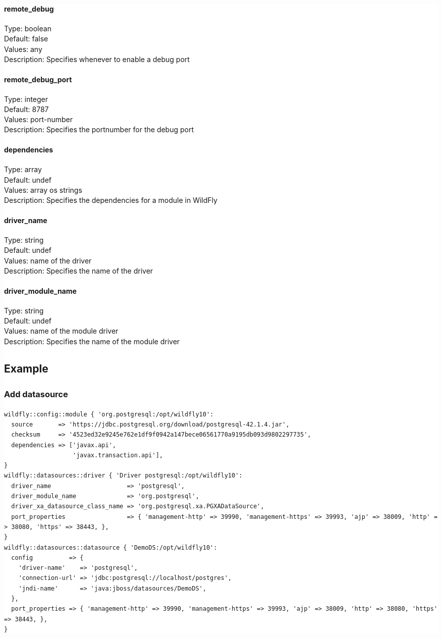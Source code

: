 #### remote_debug  
Type: boolean  
Default: false  
Values: any  
Description: Specifies whenever to enable a debug port  

#### remote_debug_port  
Type: integer  
Default: 8787  
Values: port-number  
Description: Specifies the portnumber for the debug port  

#### dependencies  
Type: array  
Default: undef  
Values: array os strings  
Description: Specifies the dependencies for a module in WildFly  

#### driver_name  
Type: string  
Default: undef  
Values: name of the driver  
Description: Specifies the name of the driver  

#### driver_module_name  
Type: string  
Default: undef  
Values: name of the module driver  
Description: Specifies the name of the module driver  

## Example

### Add datasource

````
wildfly::config::module { 'org.postgresql:/opt/wildfly10':
  source       => 'https://jdbc.postgresql.org/download/postgresql-42.1.4.jar',
  checksum     => '4523ed32e9245e762e1df9f0942a147bece06561770a9195db093d9802297735',
  dependencies => ['javax.api',
                   'javax.transaction.api'],
}
wildfly::datasources::driver { 'Driver postgresql:/opt/wildfly10':
  driver_name                     => 'postgresql',
  driver_module_name              => 'org.postgresql',
  driver_xa_datasource_class_name => 'org.postgresql.xa.PGXADataSource',
  port_properties                 => { 'management-http' => 39990, 'management-https' => 39993, 'ajp' => 38009, 'http' => 38080, 'https' => 38443, },
}
wildfly::datasources::datasource { 'DemoDS:/opt/wildfly10':
  config          => {
    'driver-name'    => 'postgresql',
    'connection-url' => 'jdbc:postgresql://localhost/postgres',
    'jndi-name'      => 'java:jboss/datasources/DemoDS',
  },
  port_properties => { 'management-http' => 39990, 'management-https' => 39993, 'ajp' => 38009, 'http' => 38080, 'https' => 38443, },
}
````
